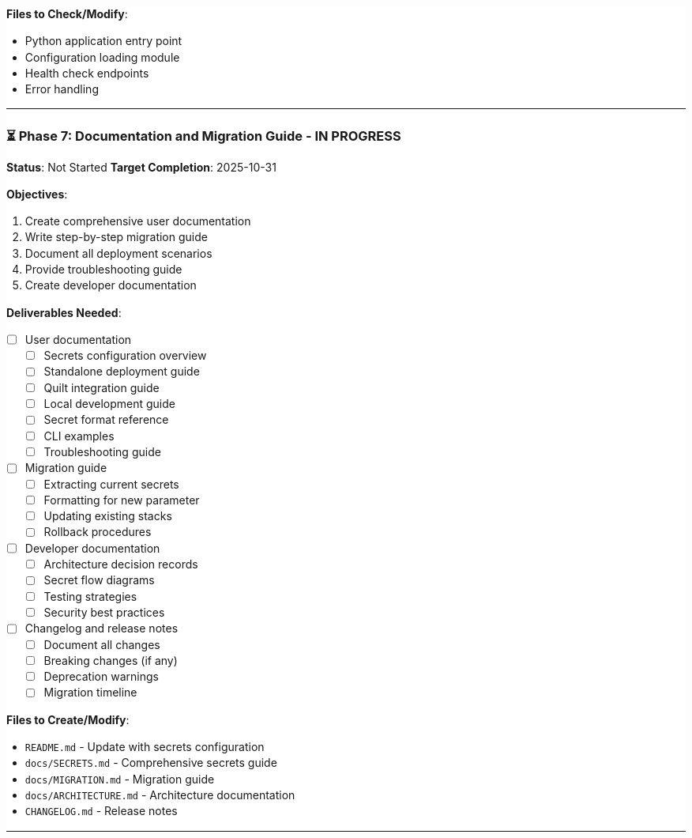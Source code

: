 **Files to Check/Modify**:
- Python application entry point
- Configuration loading module
- Health check endpoints
- Error handling

---

### ⏳ Phase 7: Documentation and Migration Guide - **IN PROGRESS**

**Status**: Not Started
**Target Completion**: 2025-10-31

**Objectives**:
1. Create comprehensive user documentation
2. Write step-by-step migration guide
3. Document all deployment scenarios
4. Provide troubleshooting guide
5. Create developer documentation

**Deliverables Needed**:
- [ ] User documentation
  - [ ] Secrets configuration overview
  - [ ] Standalone deployment guide
  - [ ] Quilt integration guide
  - [ ] Local development guide
  - [ ] Secret format reference
  - [ ] CLI examples
  - [ ] Troubleshooting guide
- [ ] Migration guide
  - [ ] Extracting current secrets
  - [ ] Formatting for new parameter
  - [ ] Updating existing stacks
  - [ ] Rollback procedures
- [ ] Developer documentation
  - [ ] Architecture decision records
  - [ ] Secret flow diagrams
  - [ ] Testing strategies
  - [ ] Security best practices
- [ ] Changelog and release notes
  - [ ] Document all changes
  - [ ] Breaking changes (if any)
  - [ ] Deprecation warnings
  - [ ] Migration timeline

**Files to Create/Modify**:
- `README.md` - Update with secrets configuration
- `docs/SECRETS.md` - Comprehensive secrets guide
- `docs/MIGRATION.md` - Migration guide
- `docs/ARCHITECTURE.md` - Architecture documentation
- `CHANGELOG.md` - Release notes

---